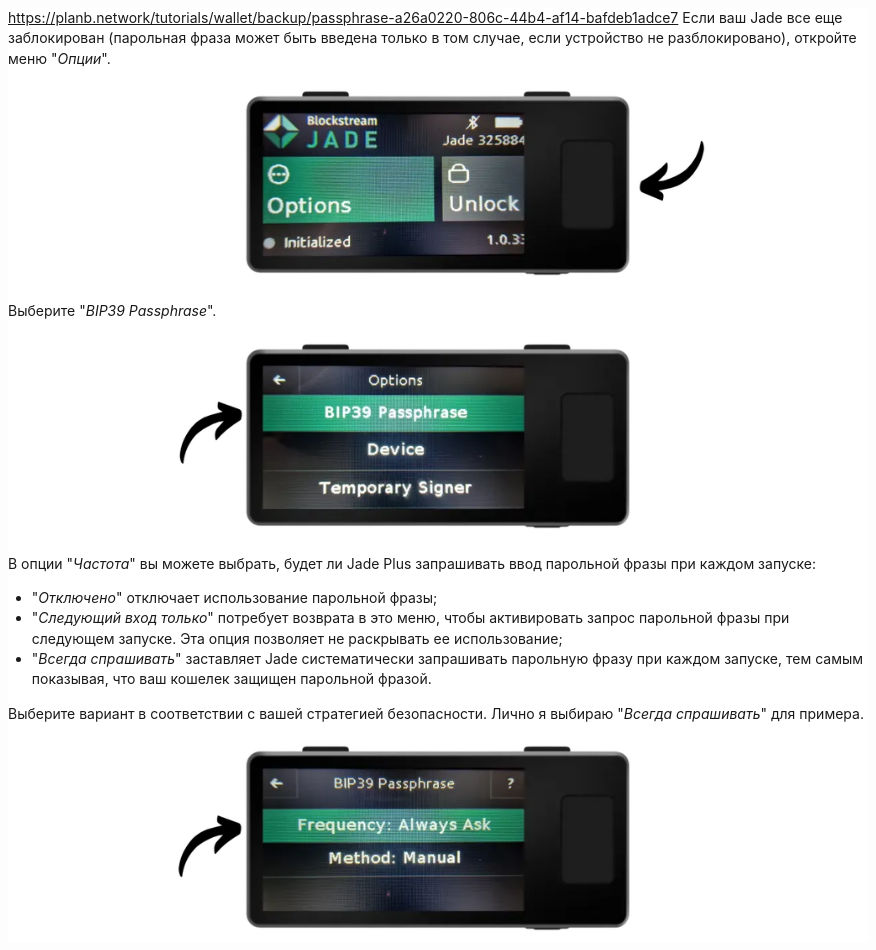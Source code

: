 https://planb.network/tutorials/wallet/backup/passphrase-a26a0220-806c-44b4-af14-bafdeb1adce7
Если ваш Jade все еще заблокирован (парольная фраза может быть введена только в том случае, если устройство не разблокировано), откройте меню "*Опции*".

![Image](assets/fr/42.webp)

Выберите "*BIP39 Passphrase*".

![Image](assets/fr/43.webp)

В опции "*Частота*" вы можете выбрать, будет ли Jade Plus запрашивать ввод парольной фразы при каждом запуске:


- "*Отключено*" отключает использование парольной фразы;
- "*Следующий вход только*" потребует возврата в это меню, чтобы активировать запрос парольной фразы при следующем запуске. Эта опция позволяет не раскрывать ее использование;
- "*Всегда спрашивать*" заставляет Jade систематически запрашивать парольную фразу при каждом запуске, тем самым показывая, что ваш кошелек защищен парольной фразой.

Выберите вариант в соответствии с вашей стратегией безопасности. Лично я выбираю "*Всегда спрашивать*" для примера.

![Image](assets/fr/44.webp)
